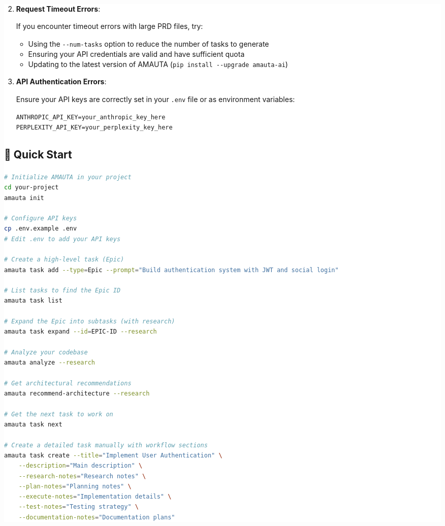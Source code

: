 2. **Request Timeout Errors**:
   
   If you encounter timeout errors with large PRD files, try:
   - Using the `--num-tasks` option to reduce the number of tasks to generate
   - Ensuring your API credentials are valid and have sufficient quota
   - Updating to the latest version of AMAUTA (`pip install --upgrade amauta-ai`)

3. **API Authentication Errors**:
   
   Ensure your API keys are correctly set in your `.env` file or as environment variables:
   ```
   ANTHROPIC_API_KEY=your_anthropic_key_here
   PERPLEXITY_API_KEY=your_perplexity_key_here
   ```

## 🚦 Quick Start

```bash
# Initialize AMAUTA in your project
cd your-project
amauta init

# Configure API keys
cp .env.example .env
# Edit .env to add your API keys

# Create a high-level task (Epic)
amauta task add --type=Epic --prompt="Build authentication system with JWT and social login"

# List tasks to find the Epic ID
amauta task list

# Expand the Epic into subtasks (with research)
amauta task expand --id=EPIC-ID --research

# Analyze your codebase
amauta analyze --research

# Get architectural recommendations
amauta recommend-architecture --research

# Get the next task to work on
amauta task next

# Create a detailed task manually with workflow sections
amauta task create --title="Implement User Authentication" \
    --description="Main description" \
    --research-notes="Research notes" \
    --plan-notes="Planning notes" \
    --execute-notes="Implementation details" \
    --test-notes="Testing strategy" \
    --documentation-notes="Documentation plans"
```
